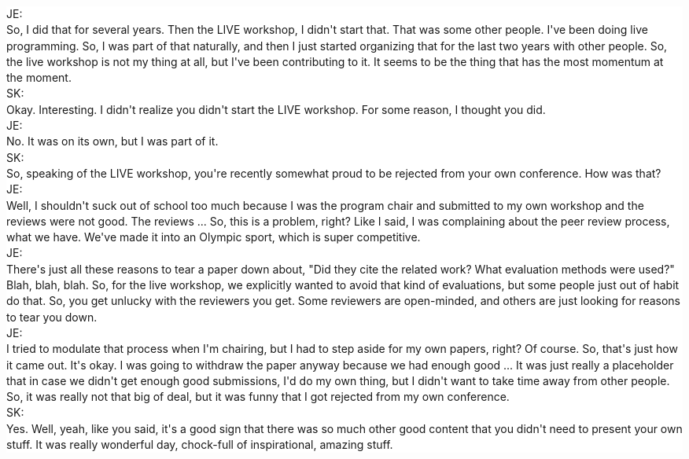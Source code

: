   <div class="block">
    <div class="name">JE:</div>
      So, I did that for several years. Then the LIVE workshop, I didn't start that. That was some other people. I've been doing live programming. So, I was part of that naturally, and then I just started organizing that for the last two years with other people. So, the live workshop is not my thing at all, but I've been contributing to it. It seems to be the thing that has the most momentum at the moment.
  </div>

  <div class="block">
    <div class="name">SK:</div>
      Okay. Interesting. I didn't realize you didn't start the LIVE workshop. For some reason, I thought you did.
  </div>

  <div class="block">
    <div class="name">JE:</div>
      No. It was on its own, but I was part of it.
  </div>

  <div class="block">
    <div class="name">SK:</div>
      So, speaking of the LIVE workshop, you're recently somewhat proud to be rejected from your own conference. How was that?
  </div>

  <div class="block">
    <div class="name">JE:</div>
      Well, I shouldn't suck out of school too much because I was the program chair and submitted to my own workshop and the reviews were not good. The reviews ... So, this is a problem, right? Like I said, I was complaining about the peer review process, what we have. We've made it into an Olympic sport, which is super competitive.
  </div>

  <div class="block">
    <div class="name">JE:</div>
      There's just all these reasons to tear a paper down about, "Did they cite the related work? What evaluation methods were used?" Blah, blah, blah. So, for the live workshop, we explicitly wanted to avoid that kind of evaluations, but some people just out of habit do that. So, you get unlucky with the reviewers you get. Some reviewers are open-minded, and others are just looking for reasons to tear you down.
  </div>

  <div class="block">
    <div class="name">JE:</div>
      I tried to modulate that process when I'm chairing, but I had to step aside for my own papers, right? Of course. So, that's just how it came out. It's okay. I was going to withdraw the paper anyway because we had enough good ... It was just really a placeholder that in case we didn't get enough good submissions, I'd do my own thing, but I didn't want to take time away from other people. So, it was really not that big of deal, but it was funny that I got rejected from my own conference.
  </div>

  <div class="block">
    <div class="name">SK:</div>
      Yes. Well, yeah, like you said, it's a good sign that there was so much other good content that you didn't need to present your own stuff. It was really wonderful day, chock-full of inspirational, amazing stuff.
  </div>
